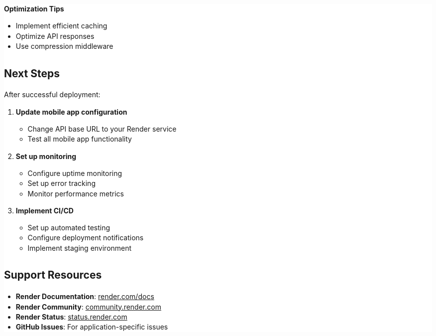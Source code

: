 **Optimization Tips**
- Implement efficient caching
- Optimize API responses
- Use compression middleware

## Next Steps

After successful deployment:

1. **Update mobile app configuration**
   - Change API base URL to your Render service
   - Test all mobile app functionality

2. **Set up monitoring**
   - Configure uptime monitoring
   - Set up error tracking
   - Monitor performance metrics

3. **Implement CI/CD**
   - Set up automated testing
   - Configure deployment notifications
   - Implement staging environment

## Support Resources

- **Render Documentation**: [render.com/docs](https://render.com/docs)
- **Render Community**: [community.render.com](https://community.render.com)
- **Render Status**: [status.render.com](https://status.render.com)
- **GitHub Issues**: For application-specific issues